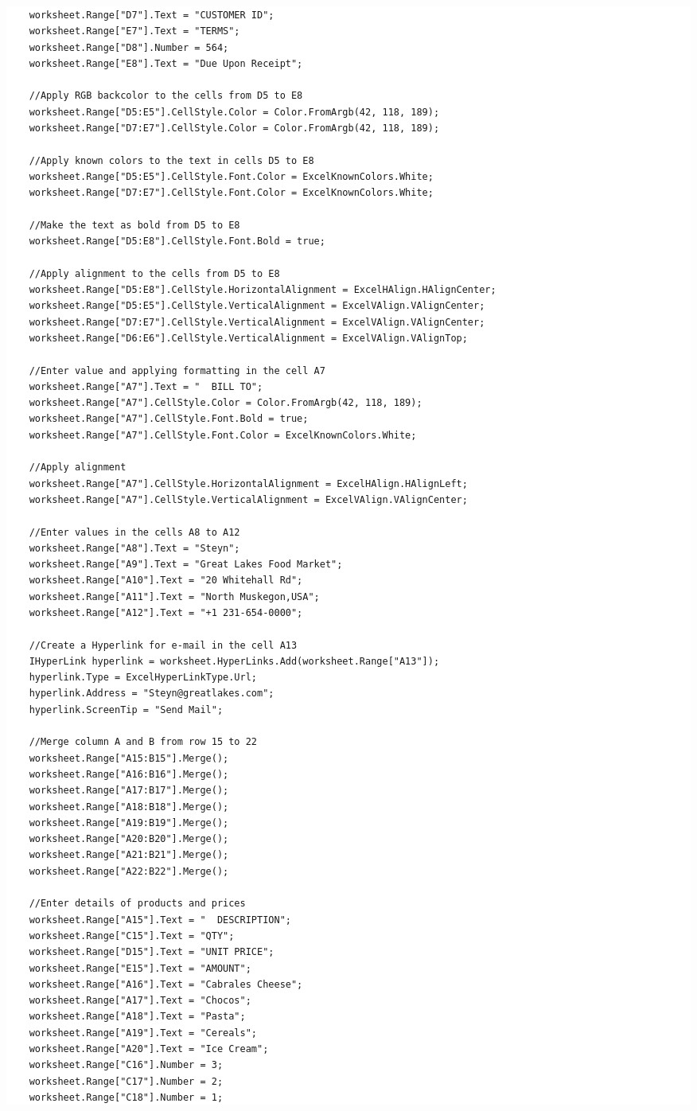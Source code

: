         worksheet.Range["D7"].Text = "CUSTOMER ID";
        worksheet.Range["E7"].Text = "TERMS";
        worksheet.Range["D8"].Number = 564;
        worksheet.Range["E8"].Text = "Due Upon Receipt";

        //Apply RGB backcolor to the cells from D5 to E8
        worksheet.Range["D5:E5"].CellStyle.Color = Color.FromArgb(42, 118, 189);
        worksheet.Range["D7:E7"].CellStyle.Color = Color.FromArgb(42, 118, 189);

        //Apply known colors to the text in cells D5 to E8
        worksheet.Range["D5:E5"].CellStyle.Font.Color = ExcelKnownColors.White;
        worksheet.Range["D7:E7"].CellStyle.Font.Color = ExcelKnownColors.White;

        //Make the text as bold from D5 to E8
        worksheet.Range["D5:E8"].CellStyle.Font.Bold = true;

        //Apply alignment to the cells from D5 to E8
        worksheet.Range["D5:E8"].CellStyle.HorizontalAlignment = ExcelHAlign.HAlignCenter;
        worksheet.Range["D5:E5"].CellStyle.VerticalAlignment = ExcelVAlign.VAlignCenter;
        worksheet.Range["D7:E7"].CellStyle.VerticalAlignment = ExcelVAlign.VAlignCenter;
        worksheet.Range["D6:E6"].CellStyle.VerticalAlignment = ExcelVAlign.VAlignTop;

        //Enter value and applying formatting in the cell A7
        worksheet.Range["A7"].Text = "  BILL TO";
        worksheet.Range["A7"].CellStyle.Color = Color.FromArgb(42, 118, 189);
        worksheet.Range["A7"].CellStyle.Font.Bold = true;
        worksheet.Range["A7"].CellStyle.Font.Color = ExcelKnownColors.White;

        //Apply alignment
        worksheet.Range["A7"].CellStyle.HorizontalAlignment = ExcelHAlign.HAlignLeft;
        worksheet.Range["A7"].CellStyle.VerticalAlignment = ExcelVAlign.VAlignCenter;

        //Enter values in the cells A8 to A12
        worksheet.Range["A8"].Text = "Steyn";
        worksheet.Range["A9"].Text = "Great Lakes Food Market";
        worksheet.Range["A10"].Text = "20 Whitehall Rd";
        worksheet.Range["A11"].Text = "North Muskegon,USA";
        worksheet.Range["A12"].Text = "+1 231-654-0000";

        //Create a Hyperlink for e-mail in the cell A13
        IHyperLink hyperlink = worksheet.HyperLinks.Add(worksheet.Range["A13"]);
        hyperlink.Type = ExcelHyperLinkType.Url;
        hyperlink.Address = "Steyn@greatlakes.com";
        hyperlink.ScreenTip = "Send Mail";

        //Merge column A and B from row 15 to 22
        worksheet.Range["A15:B15"].Merge();
        worksheet.Range["A16:B16"].Merge();
        worksheet.Range["A17:B17"].Merge();
        worksheet.Range["A18:B18"].Merge();
        worksheet.Range["A19:B19"].Merge();
        worksheet.Range["A20:B20"].Merge();
        worksheet.Range["A21:B21"].Merge();
        worksheet.Range["A22:B22"].Merge();

        //Enter details of products and prices
        worksheet.Range["A15"].Text = "  DESCRIPTION";
        worksheet.Range["C15"].Text = "QTY";
        worksheet.Range["D15"].Text = "UNIT PRICE";
        worksheet.Range["E15"].Text = "AMOUNT";
        worksheet.Range["A16"].Text = "Cabrales Cheese";
        worksheet.Range["A17"].Text = "Chocos";
        worksheet.Range["A18"].Text = "Pasta";
        worksheet.Range["A19"].Text = "Cereals";
        worksheet.Range["A20"].Text = "Ice Cream";
        worksheet.Range["C16"].Number = 3;
        worksheet.Range["C17"].Number = 2;
        worksheet.Range["C18"].Number = 1;